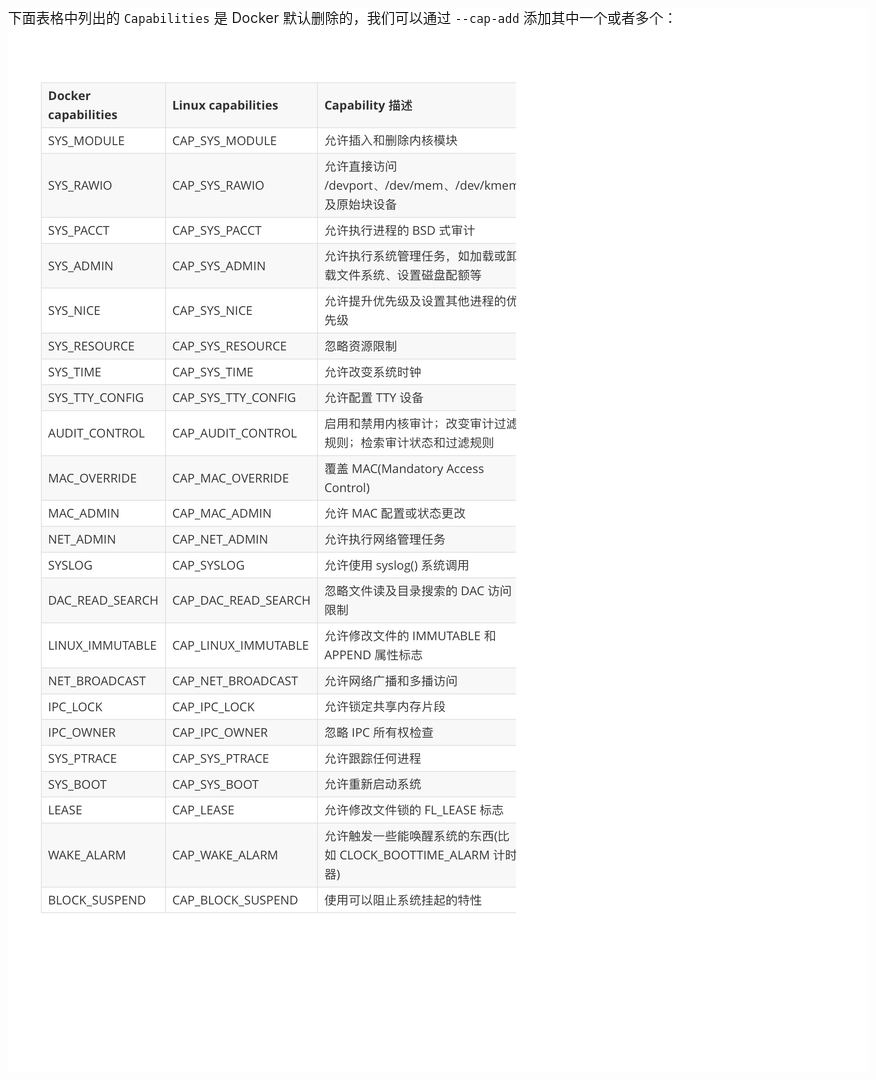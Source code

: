 
下面表格中列出的 `Capabilities` 是 Docker 默认删除的，我们可以通过 `--cap-add` 添加其中一个或者多个：

![](/img/docker-drop-capabilities.png)
